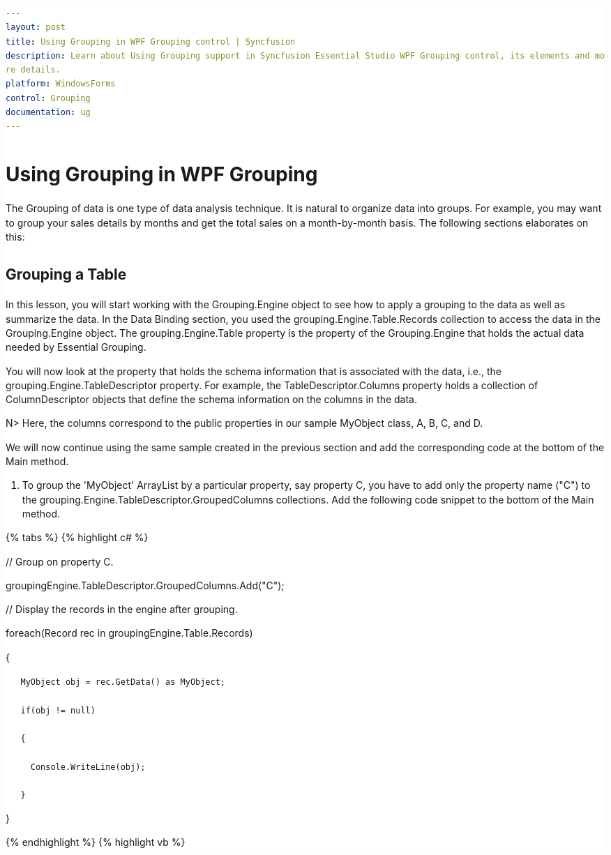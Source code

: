 ```yaml
---
layout: post
title: Using Grouping in WPF Grouping control | Syncfusion
description: Learn about Using Grouping support in Syncfusion Essential Studio WPF Grouping control, its elements and more details.
platform: WindowsForms
control: Grouping
documentation: ug
---
```


# Using Grouping in WPF Grouping

The Grouping of data is one type of data analysis technique. It is natural to organize data into groups. For example, you may want to group your sales details by months and get the total sales on a month-by-month basis. The following sections elaborates on this:

## Grouping a Table

In this lesson, you will start working with the Grouping.Engine object to see how to apply a grouping to the data as well as summarize the data. In the Data Binding section, you used the grouping.Engine.Table.Records collection to access the data in the Grouping.Engine object. The grouping.Engine.Table property is the property of the Grouping.Engine that holds the actual data needed by Essential Grouping. 

You will now look at the property that holds the schema information that is associated with the data, i.e., the grouping.Engine.TableDescriptor property. For example, the TableDescriptor.Columns property holds a collection of ColumnDescriptor objects that define the schema information on the columns in the data. 

N> Here, the columns correspond to the public properties in our sample MyObject class, A, B, C, and D.



We will now continue using the same sample created in the previous section and add the corresponding code at the bottom of the Main method.

1. To group the 'MyObject' ArrayList by a particular property, say property C, you have to add only the property name ("C") to the grouping.Engine.TableDescriptor.GroupedColumns collections. Add the following code snippet to the bottom of the Main method.

{% tabs %}
{% highlight c# %}

// Group on property C.

groupingEngine.TableDescriptor.GroupedColumns.Add("C");



// Display the records in the engine after grouping.

foreach(Record rec in groupingEngine.Table.Records)

{

	   MyObject obj = rec.GetData() as MyObject;

	   if(obj != null)

	   {

		 Console.WriteLine(obj);

	   }

}

{% endhighlight %}
{% highlight vb %}